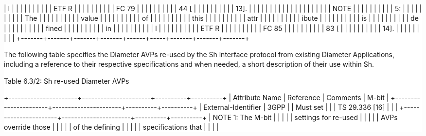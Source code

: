 | I     |       |       |       |      |     |       |       |       |
| ETF R |       |       |       |      |     |       |       |       |
| FC 79 |       |       |       |      |     |       |       |       |
| 44 \[ |       |       |       |      |     |       |       |       |
| 13\]. |       |       |       |      |     |       |       |       |
|       |       |       |       |      |     |       |       |       |
| NOTE  |       |       |       |      |     |       |       |       |
| 5:    |       |       |       |      |     |       |       |       |
| The   |       |       |       |      |     |       |       |       |
| value |       |       |       |      |     |       |       |       |
| of    |       |       |       |      |     |       |       |       |
| this  |       |       |       |      |     |       |       |       |
| attr  |       |       |       |      |     |       |       |       |
| ibute |       |       |       |      |     |       |       |       |
| is    |       |       |       |      |     |       |       |       |
| de    |       |       |       |      |     |       |       |       |
| fined |       |       |       |      |     |       |       |       |
| in    |       |       |       |      |     |       |       |       |
| I     |       |       |       |      |     |       |       |       |
| ETF R |       |       |       |      |     |       |       |       |
| FC 85 |       |       |       |      |     |       |       |       |
| 83 \[ |       |       |       |      |     |       |       |       |
| 14\]. |       |       |       |      |     |       |       |       |
+-------+-------+-------+-------+------+-----+-------+-------+-------+

The following table specifies the Diameter AVPs re-used by the Sh
interface protocol from existing Diameter Applications, including a
reference to their respective specifications and when needed, a short
description of their use within Sh.

Table 6.3/2: Sh re-used Diameter AVPs

+----------------------+----------------------+----------+----------+
| Attribute Name       | Reference            | Comments | M-bit    |
+----------------------+----------------------+----------+----------+
| External-Identifier  | 3GPP                 |          | Must set |
|                      | TS 29.336 \[16\]     |          |          |
+----------------------+----------------------+----------+----------+
| NOTE 1: The M-bit    |                      |          |          |
| settings for re-used |                      |          |          |
| AVPs override those  |                      |          |          |
| of the defining      |                      |          |          |
| specifications that  |                      |          |          |